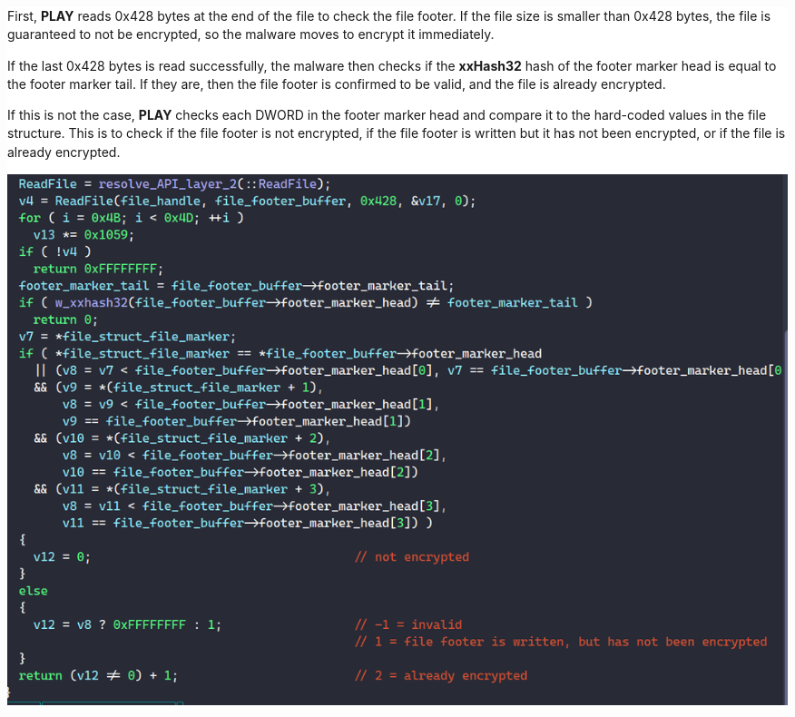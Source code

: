 
First, **PLAY** reads 0x428 bytes at the end of the file to check the file footer. If the file size is smaller than 0x428 bytes, the file is guaranteed to not be encrypted, so the malware moves to encrypt it immediately.

If the last 0x428 bytes is read successfully, the malware then checks if the **xxHash32** hash of the footer marker head is equal to the footer marker tail. If they are, then the file footer is confirmed to be valid, and the file is already encrypted.

If this is not the case, **PLAY** checks each DWORD in the footer marker head and compare it to the hard-coded values in the file structure. This is to check if the file footer is not encrypted, if the file footer is written but it has not been encrypted, or if the file is already encrypted.

![alt text](/uploads/PLAY33.PNG)
